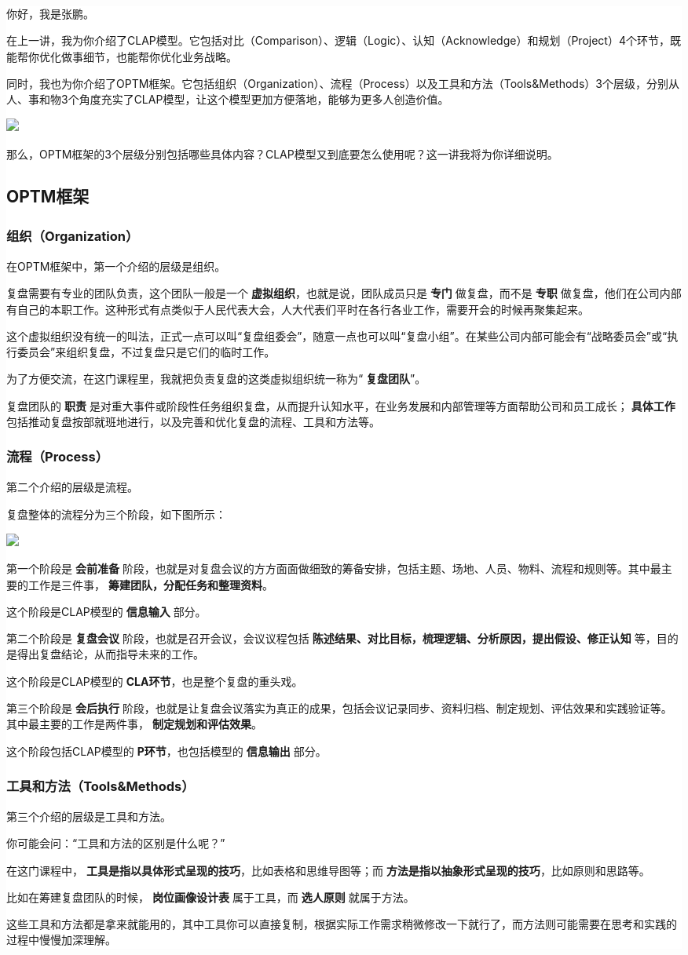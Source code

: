 你好，我是张鹏。

在上一讲，我为你介绍了CLAP模型。它包括对比（Comparison）、逻辑（Logic）、认知（Acknowledge）和规划（Project）4个环节，既能帮你优化做事细节，也能帮你优化业务战略。

同时，我也为你介绍了OPTM框架。它包括组织（Organization）、流程（Process）以及工具和方法（Tools&Methods）3个层级，分别从人、事和物3个角度充实了CLAP模型，让这个模型更加方便落地，能够为更多人创造价值。

![](https://static001.geekbang.org/resource/image/e5/9b/e577b67666afdf338a1yya929d7b6a9b.jpg?wh=2700*1200)

那么，OPTM框架的3个层级分别包括哪些具体内容？CLAP模型又到底要怎么使用呢？这一讲我将为你详细说明。

## OPTM框架

### 组织（Organization）

在OPTM框架中，第一个介绍的层级是组织。

复盘需要有专业的团队负责，这个团队一般是一个 **虚拟组织**，也就是说，团队成员只是 **专门** 做复盘，而不是 **专职** 做复盘，他们在公司内部有自己的本职工作。这种形式有点类似于人民代表大会，人大代表们平时在各行各业工作，需要开会的时候再聚集起来。

这个虚拟组织没有统一的叫法，正式一点可以叫“复盘组委会”，随意一点也可以叫“复盘小组”。在某些公司内部可能会有“战略委员会”或“执行委员会”来组织复盘，不过复盘只是它们的临时工作。

为了方便交流，在这门课程里，我就把负责复盘的这类虚拟组织统一称为“ **复盘团队**”。

复盘团队的 **职责** 是对重大事件或阶段性任务组织复盘，从而提升认知水平，在业务发展和内部管理等方面帮助公司和员工成长； **具体工作** 包括推动复盘按部就班地进行，以及完善和优化复盘的流程、工具和方法等。

### 流程（Process）

第二个介绍的层级是流程。

复盘整体的流程分为三个阶段，如下图所示：

![](https://static001.geekbang.org/resource/image/2d/a0/2d6fdc2fdbf5b1838c889ffefd297ea0.jpg?wh=2700*447)

第一个阶段是 **会前准备** 阶段，也就是对复盘会议的方方面面做细致的筹备安排，包括主题、场地、人员、物料、流程和规则等。其中最主要的工作是三件事， **筹建团队，分配任务和整理资料**。

这个阶段是CLAP模型的 **信息输入** 部分。

第二个阶段是 **复盘会议** 阶段，也就是召开会议，会议议程包括 **陈述结果、对比目标，梳理逻辑、分析原因，提出假设、修正认知** 等，目的是得出复盘结论，从而指导未来的工作。

这个阶段是CLAP模型的 **CLA环节**，也是整个复盘的重头戏。

第三个阶段是 **会后执行** 阶段，也就是让复盘会议落实为真正的成果，包括会议记录同步、资料归档、制定规划、评估效果和实践验证等。其中最主要的工作是两件事， **制定规划和评估效果**。

这个阶段包括CLAP模型的 **P环节**，也包括模型的 **信息输出** 部分。

### 工具和方法（Tools&Methods）

第三个介绍的层级是工具和方法。

你可能会问：“工具和方法的区别是什么呢？”

在这门课程中， **工具是指以具体形式呈现的技巧**，比如表格和思维导图等；而 **方法是指以抽象形式呈现的技巧**，比如原则和思路等。

比如在筹建复盘团队的时候， **岗位画像设计表** 属于工具，而 **选人原则** 就属于方法。

这些工具和方法都是拿来就能用的，其中工具你可以直接复制，根据实际工作需求稍微修改一下就行了，而方法则可能需要在思考和实践的过程中慢慢加深理解。
